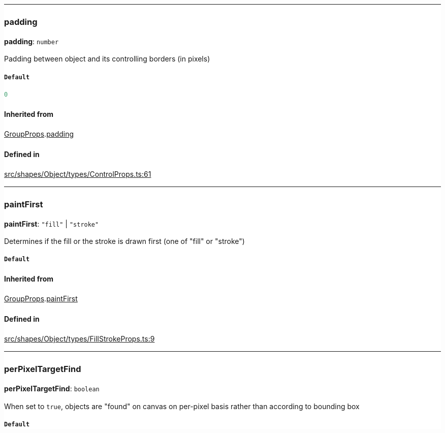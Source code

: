 ___

### padding

 **padding**: `number`

Padding between object and its controlling borders (in pixels)

**`Default`**

```ts
0
```

#### Inherited from

[GroupProps](/apidocs/interfaces/GroupProps.md).[padding](/apidocs/interfaces/GroupProps.md#padding)

#### Defined in

[src/shapes/Object/types/ControlProps.ts:61](https://github.com/fabricjs/fabric.js/blob/b24e8cbdf/src/shapes/Object/types/ControlProps.ts#L61)

___

### paintFirst

 **paintFirst**: ``"fill"`` \| ``"stroke"``

Determines if the fill or the stroke is drawn first (one of "fill" or "stroke")

**`Default`**

```ts

```

#### Inherited from

[GroupProps](/apidocs/interfaces/GroupProps.md).[paintFirst](/apidocs/interfaces/GroupProps.md#paintfirst)

#### Defined in

[src/shapes/Object/types/FillStrokeProps.ts:9](https://github.com/fabricjs/fabric.js/blob/b24e8cbdf/src/shapes/Object/types/FillStrokeProps.ts#L9)

___

### perPixelTargetFind

 **perPixelTargetFind**: `boolean`

When set to `true`, objects are "found" on canvas on per-pixel basis rather than according to bounding box

**`Default`**
